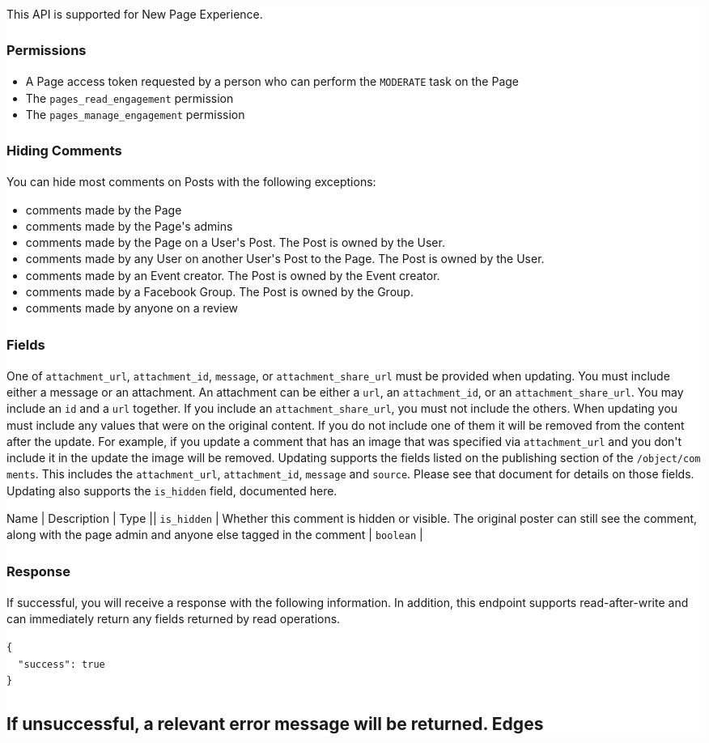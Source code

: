 This API is supported for New Page Experience.

### Permissions
* A Page access token requested by a person who can perform the `MODERATE` task on the Page
* The `pages_read_engagement` permission
* The `pages_manage_engagement` permission
### Hiding Comments
You can hide most comments on Posts with the following exceptions:

* comments made by the Page
* comments made by the Page's admins
* comments made by the Page on a User's Post. The Post is owned by the User.
* comments made by any User on another User's Post to the Page. The Post is owned by the User.
* comments made by an Event creator. The Post is owned by the Event creator.
* comments made by a Facebook Group. The Post is owned by the Group.
* comments made by anyone on a review

### Fields
One of `attachment_url`, `attachment_id`, `message`, or `attachment_share_url` must be provided when updating.
You must include either a message or an attachment. An attachment can be either a `url`, an `attachment_id`, or an `attachment_share_url`. You may include an `id` and a `url` together. If you include an `attachment_share_url`, you must not include the others.
When updating you must include any values that were on the original content. If you do not include one of them it will be removed from the content after the update. For example, if you update a comment that has an image that was specified via `attachment_url` and you don't include it in the update the image will be removed.
Updating supports the fields listed on the publishing section of the `/object/comments`. This includes the `attachment_url`, `attachment_id`, `message` and `source`. Please see that document for details on those fields.
Updating also supports the `is_hidden` field, documented here.

Name
 | 
Description
 | 
Type
 || `is_hidden` | Whether this comment is hidden or visible. The original poster can still see the comment, along with the page admin and anyone else tagged in the comment | `boolean` |
### Response
If successful, you will receive a response with the following information. In addition, this endpoint supports read-after-write and can immediately return any fields returned by read operations.

```
{
  "success": true
}
```
If unsuccessful, a relevant error message will be returned.
Edges
-----

